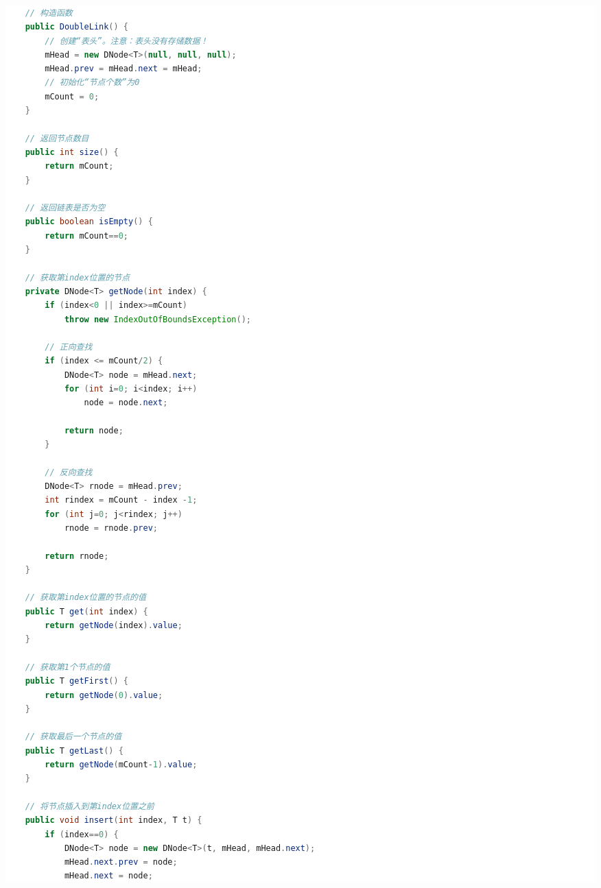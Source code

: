 ```java
    // 构造函数
    public DoubleLink() {
        // 创建“表头”。注意：表头没有存储数据！
        mHead = new DNode<T>(null, null, null);
        mHead.prev = mHead.next = mHead;
        // 初始化“节点个数”为0
        mCount = 0;
    }

    // 返回节点数目
    public int size() {
        return mCount;
    }

    // 返回链表是否为空
    public boolean isEmpty() {
        return mCount==0;
    }

    // 获取第index位置的节点
    private DNode<T> getNode(int index) {
        if (index<0 || index>=mCount)
            throw new IndexOutOfBoundsException();

        // 正向查找
        if (index <= mCount/2) {
            DNode<T> node = mHead.next;
            for (int i=0; i<index; i++)
                node = node.next;

            return node;
        }

        // 反向查找
        DNode<T> rnode = mHead.prev;
        int rindex = mCount - index -1;
        for (int j=0; j<rindex; j++)
            rnode = rnode.prev;

        return rnode;
    }

    // 获取第index位置的节点的值
    public T get(int index) {
        return getNode(index).value;
    }

    // 获取第1个节点的值
    public T getFirst() {
        return getNode(0).value;
    }

    // 获取最后一个节点的值
    public T getLast() {
        return getNode(mCount-1).value;
    }

    // 将节点插入到第index位置之前
    public void insert(int index, T t) {
        if (index==0) {
            DNode<T> node = new DNode<T>(t, mHead, mHead.next);
            mHead.next.prev = node;
            mHead.next = node;
```